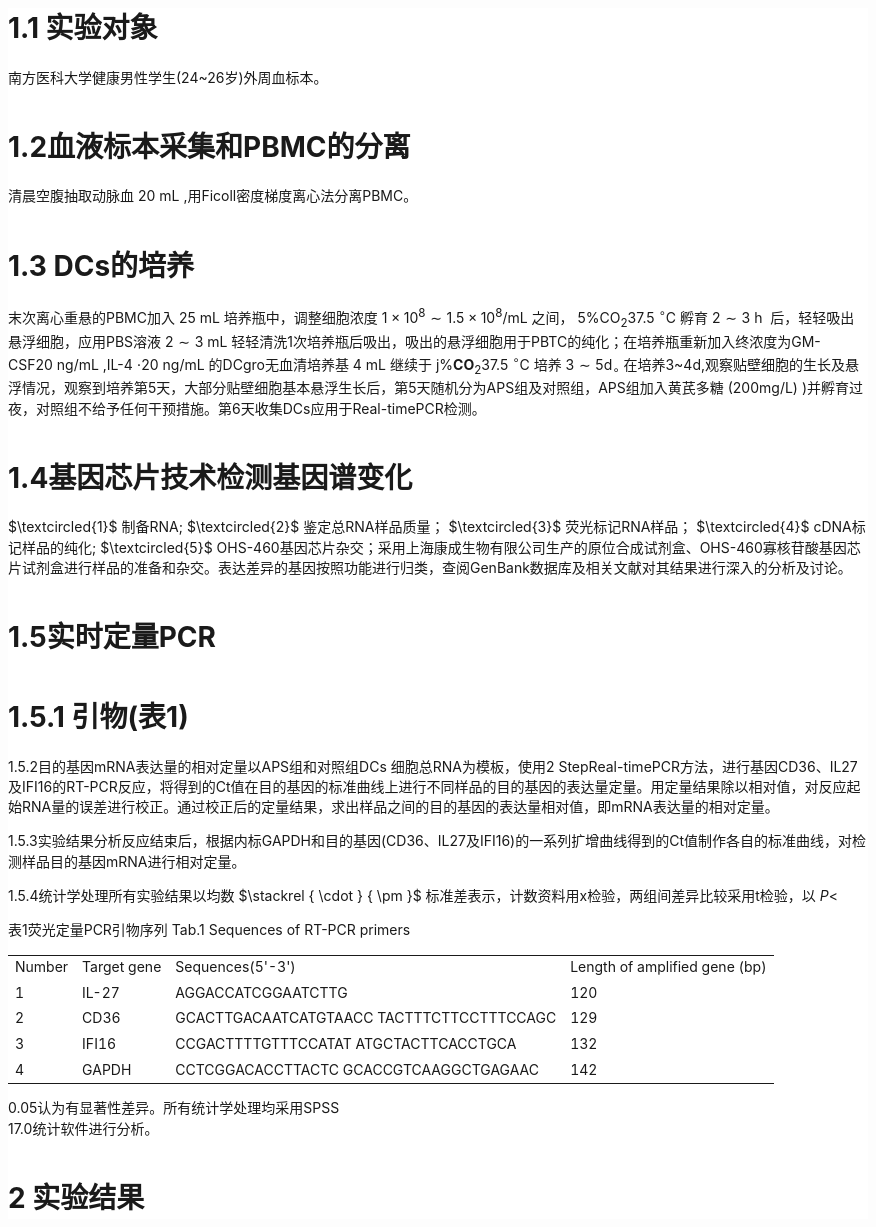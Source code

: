 # 1.1 实验对象

南方医科大学健康男性学生(24\~26岁)外周血标本。

# 1.2血液标本采集和PBMC的分离

清晨空腹抽取动脉血 $2 0 ~ \mathrm { m L }$ ,用Ficoll密度梯度离心法分离PBMC。

# 1.3 DCs的培养

末次离心重悬的PBMC加入 $2 5 ~ \mathrm { m L }$ 培养瓶中，调整细胞浓度 $1 { \times } 1 0 ^ { 8 } { \sim } 1 . 5 { \times } 1 0 ^ { 8 } / \mathrm { m L }$ 之间， $5 \% \mathrm { C O } _ { 2 } 3 7 . 5 \ \mathrm { ^ { \circ } C }$ 孵育 $2 { \sim } 3 \mathrm { ~ h ~ }$ 后，轻轻吸出悬浮细胞，应用PBS溶液 $2 { \sim } 3 ~ \mathrm { m L }$ 轻轻清洗1次培养瓶后吸出，吸出的悬浮细胞用于PBTC的纯化；在培养瓶重新加入终浓度为GM-CSF$2 0 ~ \mathrm { n g / m L }$ ,IL-4 $\cdot 2 0 ~ \mathrm { n g / m L }$ 的DCgro无血清培养基 $4 ~ \mathrm { m L }$ 继续于 $\mathsf { j } \% \mathbf { C O } _ { 2 } 3 7 . 5 \ \mathrm { ^ { \circ } C }$ 培养 $3 { \sim } 5 \mathrm { d } _ { \circ }$ 在培养3\~4d,观察贴壁细胞的生长及悬浮情况，观察到培养第5天，大部分贴壁细胞基本悬浮生长后，第5天随机分为APS组及对照组，APS组加入黄芪多糖 $( 2 0 0 \mathrm { m g / L } )$ )并孵育过夜，对照组不给予任何干预措施。第6天收集DCs应用于Real-timePCR检测。

# 1.4基因芯片技术检测基因谱变化

$\textcircled{1}$ 制备RNA; $\textcircled{2}$ 鉴定总RNA样品质量； $\textcircled{3}$ 荧光标记RNA样品； $\textcircled{4}$ cDNA标记样品的纯化; $\textcircled{5}$ OHS-460基因芯片杂交；采用上海康成生物有限公司生产的原位合成试剂盒、OHS-460寡核苷酸基因芯片试剂盒进行样品的准备和杂交。表达差异的基因按照功能进行归类，查阅GenBank数据库及相关文献对其结果进行深入的分析及讨论。

# 1.5实时定量PCR

# 1.5.1 引物(表1)

1.5.2目的基因mRNA表达量的相对定量以APS组和对照组DCs 细胞总RNA为模板，使用2 StepReal-timePCR方法，进行基因CD36、IL27及IFI16的RT-PCR反应，将得到的Ct值在目的基因的标准曲线上进行不同样品的目的基因的表达量定量。用定量结果除以相对值，对反应起始RNA量的误差进行校正。通过校正后的定量结果，求出样品之间的目的基因的表达量相对值，即mRNA表达量的相对定量。

1.5.3实验结果分析反应结束后，根据内标GAPDH和目的基因(CD36、IL27及IFI16)的一系列扩增曲线得到的Ct值制作各自的标准曲线，对检测样品目的基因mRNA进行相对定量。

1.5.4统计学处理所有实验结果以均数 $\stackrel { \cdot } { \pm }$ 标准差表示，计数资料用x检验，两组间差异比较采用t检验，以 $P <$

表1荧光定量PCR引物序列 Tab.1 Sequences of RT-PCR primers   

<html><body><table><tr><td>Number</td><td>Target gene</td><td>Sequences(5'-3')</td><td>Length of amplified gene (bp)</td></tr><tr><td>1</td><td>IL-27</td><td>AGGACCATCGGAATCTTG</td><td>120</td></tr><tr><td>2</td><td>CD36</td><td>GCACTTGACAATCATGTAACC TACTTTCTTCCTTTCCAGC</td><td>129</td></tr><tr><td>3</td><td>IFI16</td><td>CCGACTTTTGTTTCCATAT ATGCTACTTCACCTGCA</td><td>132</td></tr><tr><td>4</td><td>GAPDH</td><td>CCTCGGACACCTTACTC GCACCGTCAAGGCTGAGAAC</td><td>142</td></tr></table></body></html>

0.05认为有显著性差异。所有统计学处理均采用SPSS  
17.0统计软件进行分析。

# 2 实验结果
